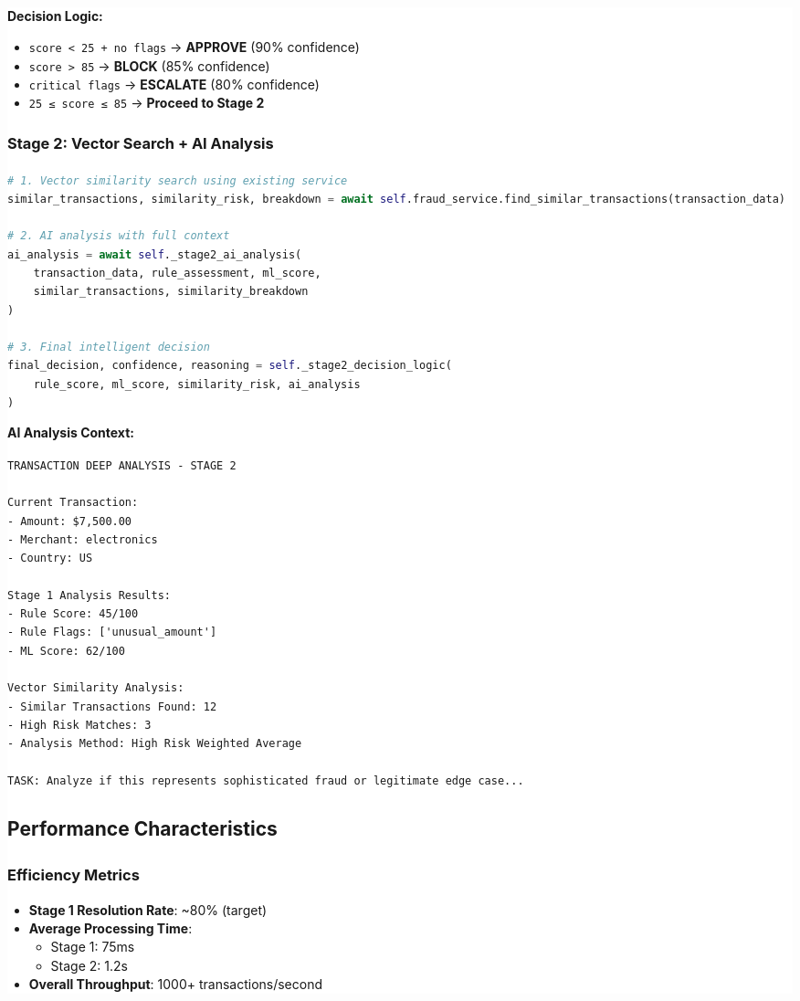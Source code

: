 **Decision Logic:**
- `score < 25 + no flags` → **APPROVE** (90% confidence)
- `score > 85` → **BLOCK** (85% confidence)  
- `critical flags` → **ESCALATE** (80% confidence)
- `25 ≤ score ≤ 85` → **Proceed to Stage 2**

### Stage 2: Vector Search + AI Analysis

```python
# 1. Vector similarity search using existing service
similar_transactions, similarity_risk, breakdown = await self.fraud_service.find_similar_transactions(transaction_data)

# 2. AI analysis with full context
ai_analysis = await self._stage2_ai_analysis(
    transaction_data, rule_assessment, ml_score, 
    similar_transactions, similarity_breakdown
)

# 3. Final intelligent decision
final_decision, confidence, reasoning = self._stage2_decision_logic(
    rule_score, ml_score, similarity_risk, ai_analysis
)
```

**AI Analysis Context:**
```
TRANSACTION DEEP ANALYSIS - STAGE 2

Current Transaction:
- Amount: $7,500.00
- Merchant: electronics  
- Country: US

Stage 1 Analysis Results:
- Rule Score: 45/100
- Rule Flags: ['unusual_amount']
- ML Score: 62/100

Vector Similarity Analysis:
- Similar Transactions Found: 12
- High Risk Matches: 3
- Analysis Method: High Risk Weighted Average

TASK: Analyze if this represents sophisticated fraud or legitimate edge case...
```

## Performance Characteristics

### Efficiency Metrics
- **Stage 1 Resolution Rate**: ~80% (target)
- **Average Processing Time**: 
  - Stage 1: 75ms
  - Stage 2: 1.2s
- **Overall Throughput**: 1000+ transactions/second
